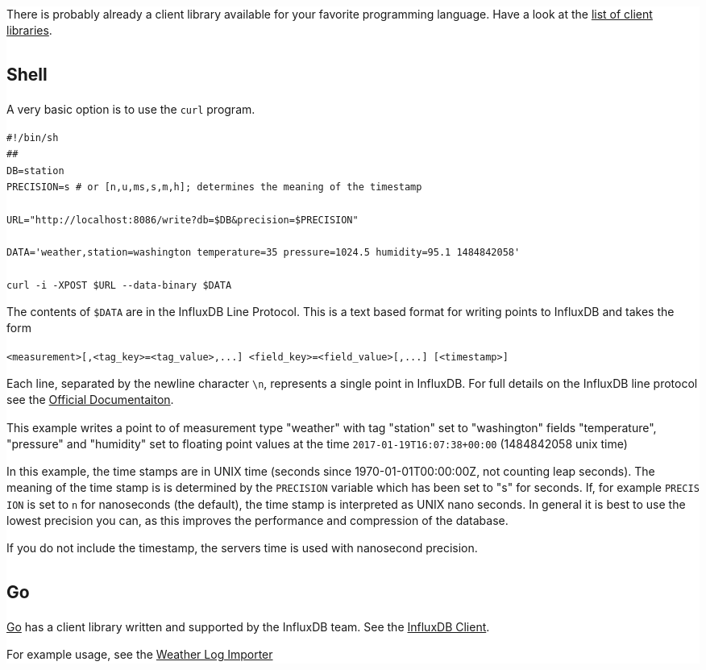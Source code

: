 There is probably already a client library available for your favorite
programming language. Have a look at the [list of client
libraries](https://docs.influxdata.com/influxdb/v1.4/tools/api_client_libraries/).

Shell
-----

A very basic option is to use the `curl` program.

``` {.sh}
#!/bin/sh
##
DB=station
PRECISION=s # or [n,u,ms,s,m,h]; determines the meaning of the timestamp

URL="http://localhost:8086/write?db=$DB&precision=$PRECISION"

DATA='weather,station=washington temperature=35 pressure=1024.5 humidity=95.1 1484842058'

curl -i -XPOST $URL --data-binary $DATA
```

The contents of `$DATA` are in the InfluxDB Line Protocol. This is a
text based format for writing points to InfluxDB and takes the form

    <measurement>[,<tag_key>=<tag_value>,...] <field_key>=<field_value>[,...] [<timestamp>]

Each line, separated by the newline character `\n`, represents a single
point in InfluxDB. For full details on the InfluxDB line protocol see
the [Official
Documentaiton](https://docs.influxdata.com/influxdb/v1.2/write_protocols/line_protocol_reference/).

This example writes a point to of measurement type "weather" with tag
"station" set to "washington" fields "temperature", "pressure" and
"humidity" set to floating point values at the time
`2017-01-19T16:07:38+00:00` (1484842058 unix time)

In this example, the time stamps are in UNIX time (seconds since
1970-01-01T00:00:00Z, not counting leap seconds). The meaning of the
time stamp is is determined by the `PRECISION` variable which has been
set to "s" for seconds. If, for example `PRECISION` is set to `n` for
nanoseconds (the default), the time stamp is interpreted as UNIX nano
seconds. In general it is best to use the lowest precision you can, as
this improves the performance and compression of the database.

If you do not include the timestamp, the servers time is used with
nanosecond precision.

Go
--

[Go](https://golang.org/) has a client library written and supported by
the InfluxDB team. See the [InfluxDB
Client](https://github.com/influxdata/influxdb/tree/master/client).

For example usage, see the [Weather Log Importer](./code/wth.go)
